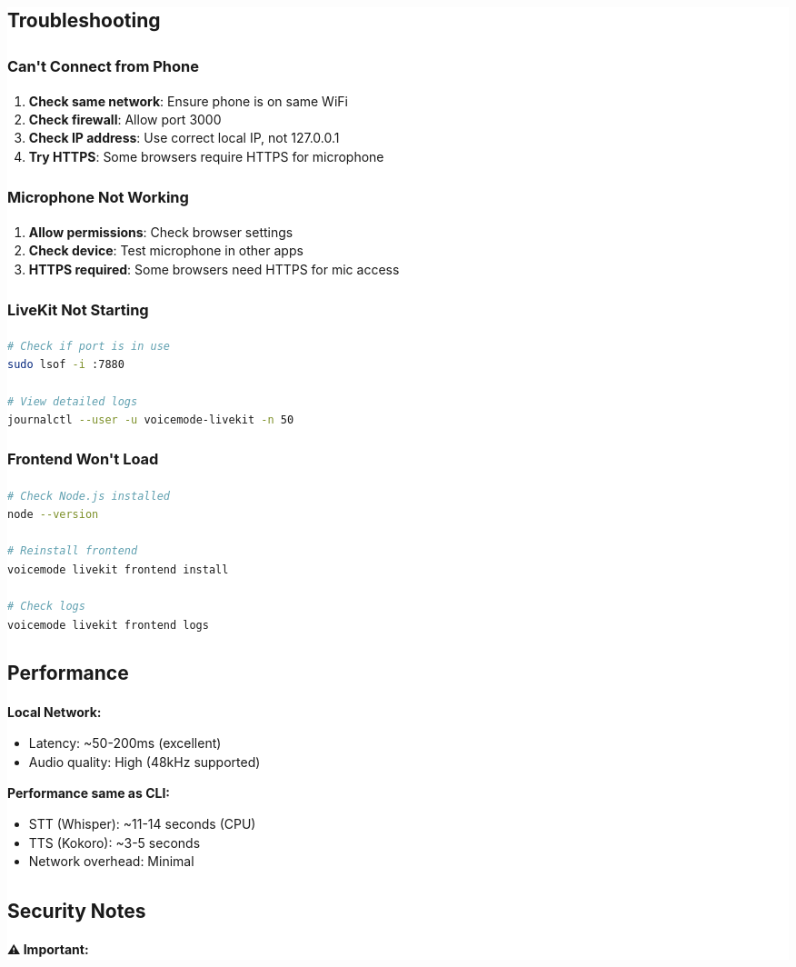 ## Troubleshooting

### Can't Connect from Phone

1. **Check same network**: Ensure phone is on same WiFi
2. **Check firewall**: Allow port 3000
3. **Check IP address**: Use correct local IP, not 127.0.0.1
4. **Try HTTPS**: Some browsers require HTTPS for microphone

### Microphone Not Working

1. **Allow permissions**: Check browser settings
2. **Check device**: Test microphone in other apps
3. **HTTPS required**: Some browsers need HTTPS for mic access

### LiveKit Not Starting

```bash
# Check if port is in use
sudo lsof -i :7880

# View detailed logs
journalctl --user -u voicemode-livekit -n 50
```

### Frontend Won't Load

```bash
# Check Node.js installed
node --version

# Reinstall frontend
voicemode livekit frontend install

# Check logs
voicemode livekit frontend logs
```

## Performance

**Local Network:**
- Latency: ~50-200ms (excellent)
- Audio quality: High (48kHz supported)

**Performance same as CLI:**
- STT (Whisper): ~11-14 seconds (CPU)
- TTS (Kokoro): ~3-5 seconds
- Network overhead: Minimal

## Security Notes

**⚠️ Important:**

